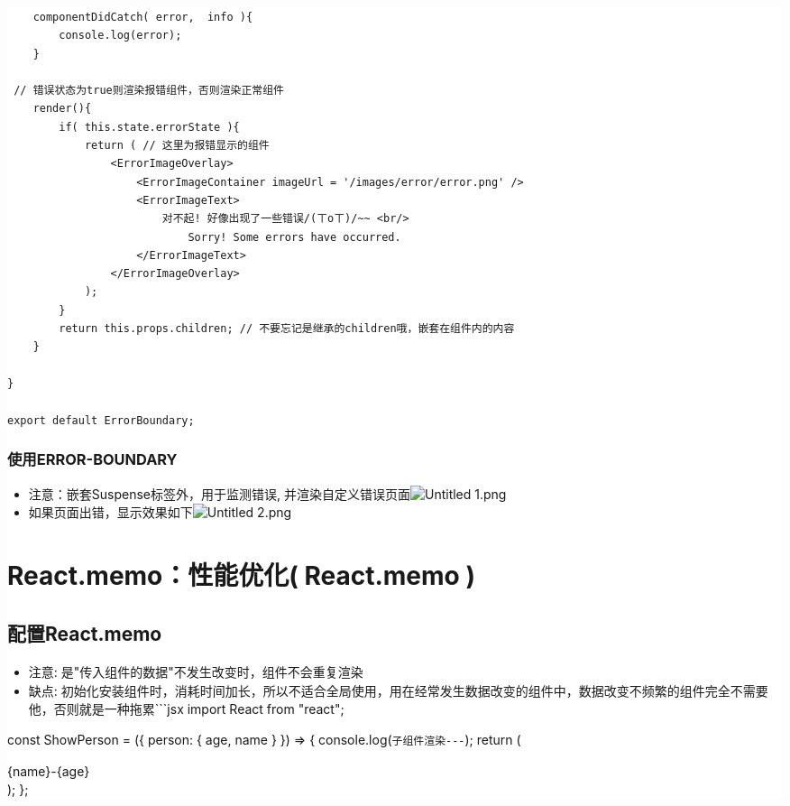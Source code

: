 ```
    componentDidCatch( error,  info ){
        console.log(error);
    }

 // 错误状态为true则渲染报错组件，否则渲染正常组件
    render(){
        if( this.state.errorState ){
            return ( // 这里为报错显示的组件
                <ErrorImageOverlay>
                    <ErrorImageContainer imageUrl = '/images/error/error.png' />
                    <ErrorImageText>
                        对不起! 好像出现了一些错误/(ㄒoㄒ)/~~ <br/>
                            Sorry! Some errors have occurred.
                    </ErrorImageText>
                </ErrorImageOverlay>
            );
        }
        return this.props.children; // 不要忘记是继承的children哦，嵌套在组件内的内容 
    }

}

export default ErrorBoundary;
```
### 使用ERROR-BOUNDARY

   - 注意：嵌套Suspense标签外，用于监测错误, 并渲染自定义错误页面![Untitled 1.png](https://cdn.nlark.com/yuque/0/2021/png/12378899/1614872649243-e38f50fd-49a0-403b-945d-fcd3fb94b801.png#align=left&display=inline&height=393&margin=%5Bobject%20Object%5D&name=Untitled%201.png&originHeight=393&originWidth=599&size=173126&status=done&style=none&width=599)
   - 如果页面出错，显示效果如下![Untitled 2.png](https://cdn.nlark.com/yuque/0/2021/png/12378899/1614872661305-f618c387-66be-406f-9dca-c325db7ec16f.png#align=left&display=inline&height=256&margin=%5Bobject%20Object%5D&name=Untitled%202.png&originHeight=256&originWidth=698&size=124834&status=done&style=none&width=698)



# React.memo：性能优化( React.memo )


## 配置React.memo


- 注意: 是"传入组件的数据"不发生改变时，组件不会重复渲染
- 缺点: 初始化安装组件时，消耗时间加长，所以不适合全局使用，用在经常发生数据改变的组件中，数据改变不频繁的组件完全不需要他，否则就是一种拖累```jsx
import React from "react";

const ShowPerson = ({ person: { age, name } }) => {
  console.log(`子组件渲染---`);
  return (
    <div className="show-person">
      {name}-{age}
    </div>
  );
};
